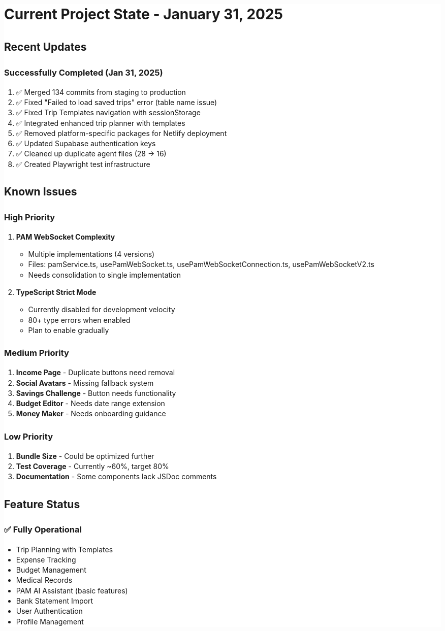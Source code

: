 # Current Project State - January 31, 2025

## Recent Updates

### Successfully Completed (Jan 31, 2025)
1. ✅ Merged 134 commits from staging to production
2. ✅ Fixed "Failed to load saved trips" error (table name issue)
3. ✅ Fixed Trip Templates navigation with sessionStorage
4. ✅ Integrated enhanced trip planner with templates
5. ✅ Removed platform-specific packages for Netlify deployment
6. ✅ Updated Supabase authentication keys
7. ✅ Cleaned up duplicate agent files (28 → 16)
8. ✅ Created Playwright test infrastructure

## Known Issues

### High Priority
1. **PAM WebSocket Complexity**
   - Multiple implementations (4 versions)
   - Files: pamService.ts, usePamWebSocket.ts, usePamWebSocketConnection.ts, usePamWebSocketV2.ts
   - Needs consolidation to single implementation

2. **TypeScript Strict Mode**
   - Currently disabled for development velocity
   - 80+ type errors when enabled
   - Plan to enable gradually

### Medium Priority
1. **Income Page** - Duplicate buttons need removal
2. **Social Avatars** - Missing fallback system
3. **Savings Challenge** - Button needs functionality
4. **Budget Editor** - Needs date range extension
5. **Money Maker** - Needs onboarding guidance

### Low Priority
1. **Bundle Size** - Could be optimized further
2. **Test Coverage** - Currently ~60%, target 80%
3. **Documentation** - Some components lack JSDoc comments

## Feature Status

### ✅ Fully Operational
- Trip Planning with Templates
- Expense Tracking
- Budget Management
- Medical Records
- PAM AI Assistant (basic features)
- Bank Statement Import
- User Authentication
- Profile Management
